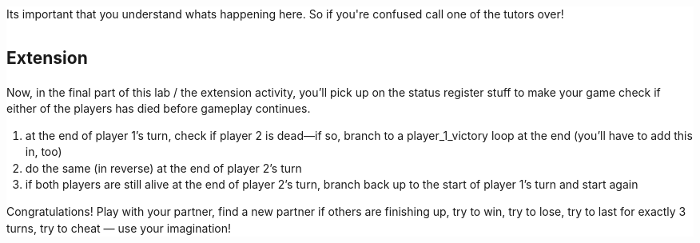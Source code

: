 Its important that you understand whats happening here. So if you're confused call one of the tutors over!

## Extension

Now, in the final part of this lab / the extension activity, you’ll pick up on the status register stuff to make your game check if either of the players has died before gameplay continues.

1. at the end of player 1’s turn, check if player 2 is dead—if so, branch to a player_1_victory loop at the end (you’ll have to add this in, too)
1. do the same (in reverse) at the end of player 2’s turn
1. if both players are still alive at the end of player 2’s turn, branch back up to the start of player 1’s turn and start again

Congratulations! Play with your partner, find a new partner if others are finishing up, try to win, try to lose, try to last for exactly 3 turns, try to cheat — use your imagination!
